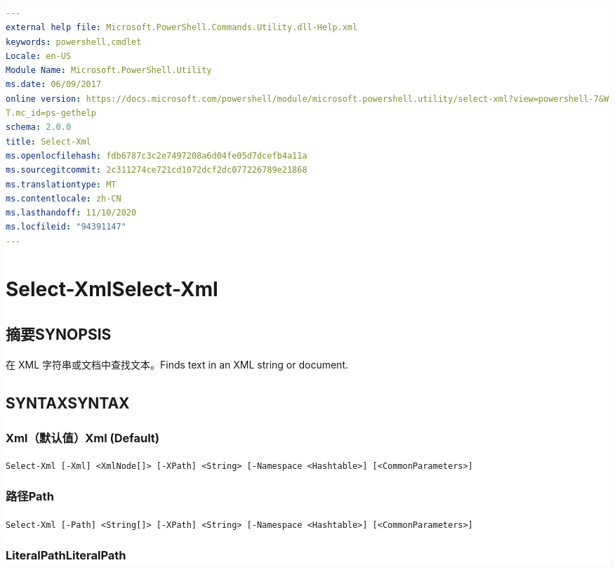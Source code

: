 ```yaml
---
external help file: Microsoft.PowerShell.Commands.Utility.dll-Help.xml
keywords: powershell,cmdlet
Locale: en-US
Module Name: Microsoft.PowerShell.Utility
ms.date: 06/09/2017
online version: https://docs.microsoft.com/powershell/module/microsoft.powershell.utility/select-xml?view=powershell-7&WT.mc_id=ps-gethelp
schema: 2.0.0
title: Select-Xml
ms.openlocfilehash: fdb6787c3c2e7497208a6d04fe05d7dcefb4a11a
ms.sourcegitcommit: 2c311274ce721cd1072dcf2dc077226789e21868
ms.translationtype: MT
ms.contentlocale: zh-CN
ms.lasthandoff: 11/10/2020
ms.locfileid: "94391147"
---
```

# <span data-ttu-id="abcf5-103">Select-Xml</span><span class="sxs-lookup"><span data-stu-id="abcf5-103">Select-Xml</span></span>

## <span data-ttu-id="abcf5-104">摘要</span><span class="sxs-lookup"><span data-stu-id="abcf5-104">SYNOPSIS</span></span>
<span data-ttu-id="abcf5-105">在 XML 字符串或文档中查找文本。</span><span class="sxs-lookup"><span data-stu-id="abcf5-105">Finds text in an XML string or document.</span></span>

## <span data-ttu-id="abcf5-106">SYNTAX</span><span class="sxs-lookup"><span data-stu-id="abcf5-106">SYNTAX</span></span>

### <span data-ttu-id="abcf5-107">Xml（默认值）</span><span class="sxs-lookup"><span data-stu-id="abcf5-107">Xml (Default)</span></span>

```
Select-Xml [-Xml] <XmlNode[]> [-XPath] <String> [-Namespace <Hashtable>] [<CommonParameters>]
```

### <span data-ttu-id="abcf5-108">路径</span><span class="sxs-lookup"><span data-stu-id="abcf5-108">Path</span></span>

```
Select-Xml [-Path] <String[]> [-XPath] <String> [-Namespace <Hashtable>] [<CommonParameters>]
```

### <span data-ttu-id="abcf5-109">LiteralPath</span><span class="sxs-lookup"><span data-stu-id="abcf5-109">LiteralPath</span></span>
